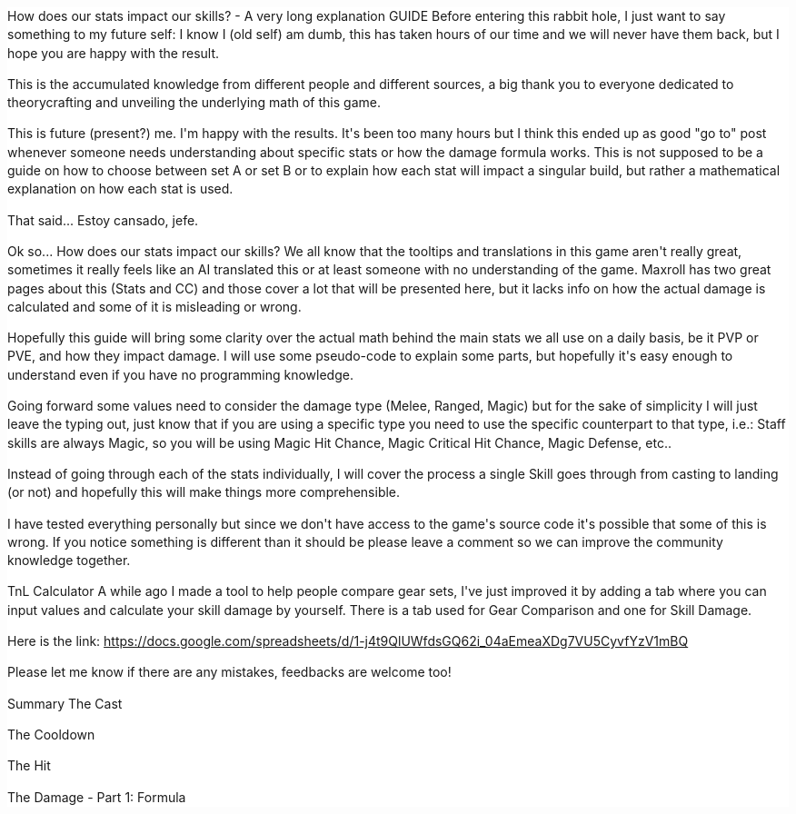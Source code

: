 How does our stats impact our skills? - A very long explanation
GUIDE
Before entering this rabbit hole, I just want to say something to my future self: I know I (old self) am dumb, this has taken hours of our time and we will never have them back, but I hope you are happy with the result.

This is the accumulated knowledge from different people and different sources, a big thank you to everyone dedicated to theorycrafting and unveiling the underlying math of this game.

This is future (present?) me. I'm happy with the results. It's been too many hours but I think this ended up as good "go to" post whenever someone needs understanding about specific stats or how the damage formula works. This is not supposed to be a guide on how to choose between set A or set B or to explain how each stat will impact a singular build, but rather a mathematical explanation on how each stat is used.

That said... Estoy cansado, jefe.

Ok so... How does our stats impact our skills?
We all know that the tooltips and translations in this game aren't really great, sometimes it really feels like an AI translated this or at least someone with no understanding of the game. Maxroll has two great pages about this (Stats and CC) and those cover a lot that will be presented here, but it lacks info on how the actual damage is calculated and some of it is misleading or wrong.

Hopefully this guide will bring some clarity over the actual math behind the main stats we all use on a daily basis, be it PVP or PVE, and how they impact damage. I will use some pseudo-code to explain some parts, but hopefully it's easy enough to understand even if you have no programming knowledge.

Going forward some values need to consider the damage type (Melee, Ranged, Magic) but for the sake of simplicity I will just leave the typing out, just know that if you are using a specific type you need to use the specific counterpart to that type, i.e.: Staff skills are always Magic, so you will be using Magic Hit Chance, Magic Critical Hit Chance, Magic Defense, etc..

Instead of going through each of the stats individually, I will cover the process a single Skill goes through from casting to landing (or not) and hopefully this will make things more comprehensible.

I have tested everything personally but since we don't have access to the game's source code it's possible that some of this is wrong. If you notice something is different than it should be please leave a comment so we can improve the community knowledge together.

TnL Calculator
A while ago I made a tool to help people compare gear sets, I've just improved it by adding a tab where you can input values and calculate your skill damage by yourself. There is a tab used for Gear Comparison and one for Skill Damage.

Here is the link: https://docs.google.com/spreadsheets/d/1-j4t9QlUWfdsGQ62i_04aEmeaXDg7VU5CyvfYzV1mBQ

Please let me know if there are any mistakes, feedbacks are welcome too!

Summary
The Cast

The Cooldown

The Hit

The Damage - Part 1: Formula
